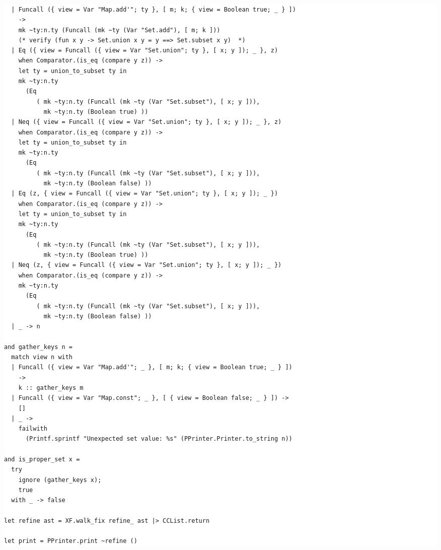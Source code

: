 ```{.imandra .input}
  | Funcall ({ view = Var "Map.add'"; ty }, [ m; k; { view = Boolean true; _ } ])
    ->
    mk ~ty:n.ty (Funcall (mk ~ty (Var "Set.add"), [ m; k ]))
    (* verify (fun x y -> Set.union x y = y ==> Set.subset x y)  *)
  | Eq ({ view = Funcall ({ view = Var "Set.union"; ty }, [ x; y ]); _ }, z)
    when Comparator.(is_eq (compare y z)) ->
    let ty = union_to_subset ty in
    mk ~ty:n.ty
      (Eq
         ( mk ~ty:n.ty (Funcall (mk ~ty (Var "Set.subset"), [ x; y ])),
           mk ~ty:n.ty (Boolean true) ))
  | Neq ({ view = Funcall ({ view = Var "Set.union"; ty }, [ x; y ]); _ }, z)
    when Comparator.(is_eq (compare y z)) ->
    let ty = union_to_subset ty in
    mk ~ty:n.ty
      (Eq
         ( mk ~ty:n.ty (Funcall (mk ~ty (Var "Set.subset"), [ x; y ])),
           mk ~ty:n.ty (Boolean false) ))
  | Eq (z, { view = Funcall ({ view = Var "Set.union"; ty }, [ x; y ]); _ })
    when Comparator.(is_eq (compare y z)) ->
    let ty = union_to_subset ty in
    mk ~ty:n.ty
      (Eq
         ( mk ~ty:n.ty (Funcall (mk ~ty (Var "Set.subset"), [ x; y ])),
           mk ~ty:n.ty (Boolean true) ))
  | Neq (z, { view = Funcall ({ view = Var "Set.union"; ty }, [ x; y ]); _ })
    when Comparator.(is_eq (compare y z)) ->
    mk ~ty:n.ty
      (Eq
         ( mk ~ty:n.ty (Funcall (mk ~ty (Var "Set.subset"), [ x; y ])),
           mk ~ty:n.ty (Boolean false) ))
  | _ -> n

and gather_keys n =
  match view n with
  | Funcall ({ view = Var "Map.add'"; _ }, [ m; k; { view = Boolean true; _ } ])
    ->
    k :: gather_keys m
  | Funcall ({ view = Var "Map.const"; _ }, [ { view = Boolean false; _ } ]) ->
    []
  | _ ->
    failwith
      (Printf.sprintf "Unexpected set value: %s" (PPrinter.Printer.to_string n))

and is_proper_set x =
  try
    ignore (gather_keys x);
    true
  with _ -> false

let refine ast = XF.walk_fix refine_ ast |> CCList.return

let print = PPrinter.print ~refine ()
```

